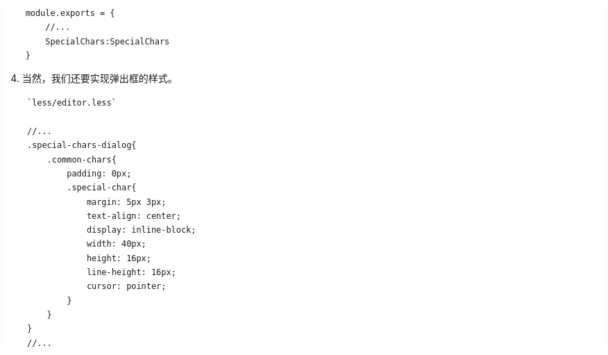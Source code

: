         module.exports = {
            //...
            SpecialChars:SpecialChars
        }
        
4. 当然，我们还要实现弹出框的样式。

        `less/editor.less`
    
        //...
        .special-chars-dialog{
            .common-chars{
                padding: 0px;
                .special-char{
                    margin: 5px 3px;
                    text-align: center;
                    display: inline-block;
                    width: 40px;
                    height: 16px;
                    line-height: 16px;
                    cursor: pointer;
                }
            }
        }
        //...
    